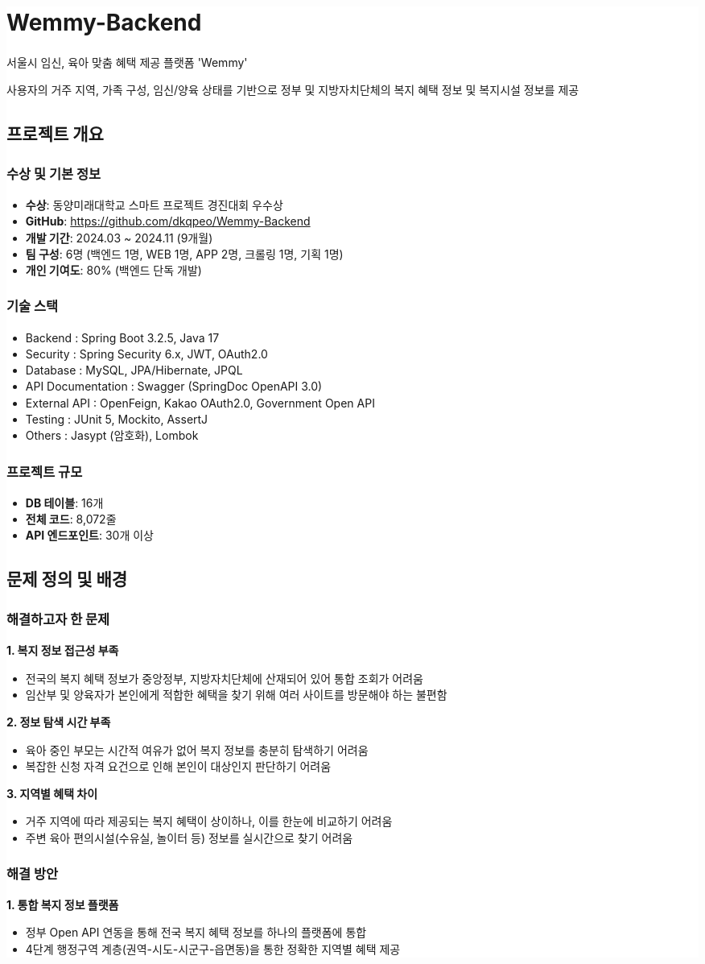 # Wemmy-Backend

서울시 임신, 육아 맞춤 혜택 제공 플랫폼 'Wemmy'

사용자의 거주 지역, 가족 구성, 임신/양육 상태를 기반으로 정부 및 지방자치단체의 복지 혜택 정보 및 복지시설 정보를 제공
## 프로젝트 개요

### 수상 및 기본 정보
- **수상**: 동양미래대학교 스마트 프로젝트 경진대회 우수상
- **GitHub**: https://github.com/dkqpeo/Wemmy-Backend
- **개발 기간**: 2024.03 ~ 2024.11 (9개월)
- **팀 구성**: 6명 (백엔드 1명, WEB 1명, APP 2명, 크롤링 1명, 기획 1명)
- **개인 기여도**: 80% (백엔드 단독 개발)

### 기술 스택
- Backend : Spring Boot 3.2.5, Java 17
- Security : Spring Security 6.x, JWT, OAuth2.0
- Database : MySQL, JPA/Hibernate, JPQL
- API Documentation : Swagger (SpringDoc OpenAPI 3.0)
- External API : OpenFeign, Kakao OAuth2.0, Government Open API
- Testing : JUnit 5, Mockito, AssertJ
- Others : Jasypt (암호화), Lombok

### 프로젝트 규모
- **DB 테이블**: 16개
- **전체 코드**: 8,072줄
- **API 엔드포인트**: 30개 이상

## 문제 정의 및 배경

### 해결하고자 한 문제

**1. 복지 정보 접근성 부족**
- 전국의 복지 혜택 정보가 중앙정부, 지방자치단체에 산재되어 있어 통합 조회가 어려움
- 임산부 및 양육자가 본인에게 적합한 혜택을 찾기 위해 여러 사이트를 방문해야 하는 불편함

**2. 정보 탐색 시간 부족**
- 육아 중인 부모는 시간적 여유가 없어 복지 정보를 충분히 탐색하기 어려움
- 복잡한 신청 자격 요건으로 인해 본인이 대상인지 판단하기 어려움

**3. 지역별 혜택 차이**
- 거주 지역에 따라 제공되는 복지 혜택이 상이하나, 이를 한눈에 비교하기 어려움
- 주변 육아 편의시설(수유실, 놀이터 등) 정보를 실시간으로 찾기 어려움

### 해결 방안

**1. 통합 복지 정보 플랫폼**
- 정부 Open API 연동을 통해 전국 복지 혜택 정보를 하나의 플랫폼에 통합
- 4단계 행정구역 계층(권역-시도-시군구-읍면동)을 통한 정확한 지역별 혜택 제공
